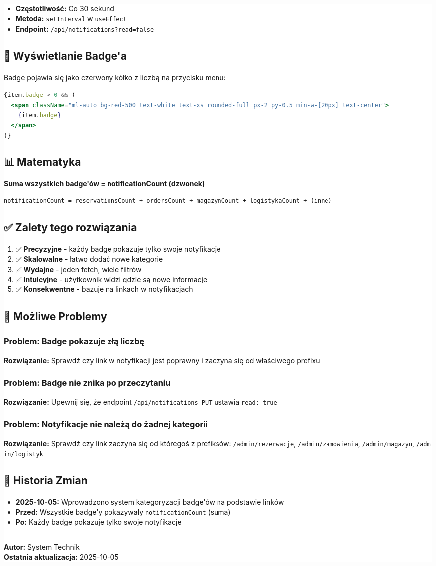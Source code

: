 - **Częstotliwość:** Co 30 sekund
- **Metoda:** `setInterval` w `useEffect`
- **Endpoint:** `/api/notifications?read=false`

## 🎨 Wyświetlanie Badge'a

Badge pojawia się jako czerwony kółko z liczbą na przycisku menu:

```jsx
{item.badge > 0 && (
  <span className="ml-auto bg-red-500 text-white text-xs rounded-full px-2 py-0.5 min-w-[20px] text-center">
    {item.badge}
  </span>
)}
```

## 📊 Matematyka

**Suma wszystkich badge'ów = notificationCount (dzwonek)**

```
notificationCount = reservationsCount + ordersCount + magazynCount + logistykaCount + (inne)
```

## ✅ Zalety tego rozwiązania

1. ✅ **Precyzyjne** - każdy badge pokazuje tylko swoje notyfikacje
2. ✅ **Skalowalne** - łatwo dodać nowe kategorie
3. ✅ **Wydajne** - jeden fetch, wiele filtrów
4. ✅ **Intuicyjne** - użytkownik widzi gdzie są nowe informacje
5. ✅ **Konsekwentne** - bazuje na linkach w notyfikacjach

## 🐛 Możliwe Problemy

### Problem: Badge pokazuje złą liczbę
**Rozwiązanie:** Sprawdź czy link w notyfikacji jest poprawny i zaczyna się od właściwego prefixu

### Problem: Badge nie znika po przeczytaniu
**Rozwiązanie:** Upewnij się, że endpoint `/api/notifications PUT` ustawia `read: true`

### Problem: Notyfikacje nie należą do żadnej kategorii
**Rozwiązanie:** Sprawdź czy link zaczyna się od któregoś z prefiksów: `/admin/rezerwacje`, `/admin/zamowienia`, `/admin/magazyn`, `/admin/logistyk`

## 📅 Historia Zmian

- **2025-10-05:** Wprowadzono system kategoryzacji badge'ów na podstawie linków
- **Przed:** Wszystkie badge'y pokazywały `notificationCount` (suma)
- **Po:** Każdy badge pokazuje tylko swoje notyfikacje

---

**Autor:** System Technik  
**Ostatnia aktualizacja:** 2025-10-05
